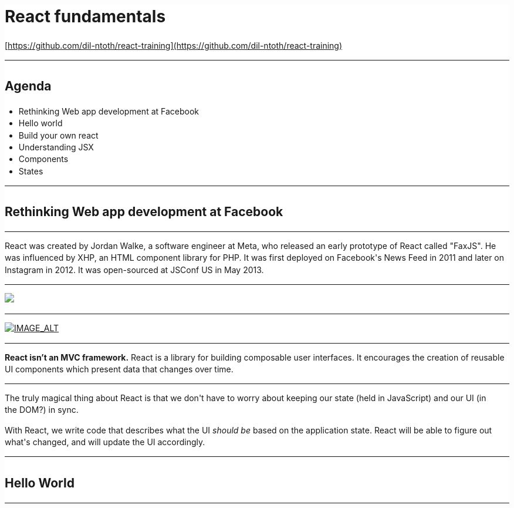 # React fundamentals
[https://github.com/dil-ntoth/react-training](https://github.com/dil-ntoth/react-training)


---

## Agenda
* Rethinking Web app development at Facebook
* Hello world
* Build your own react
* Understanding JSX
* Components
* States


---

## Rethinking Web app development at Facebook

---

React was created by Jordan Walke, a software engineer at Meta, who released an early prototype of React called "FaxJS". He was influenced by XHP, an HTML component library for PHP. It was first deployed on Facebook's News Feed in 2011 and later on Instagram in 2012. It was open-sourced at JSConf US in May 2013.

---

<img src="/assets/facebook-annotated-chat-ui.png"  height="400">

---

[![IMAGE_ALT](https://img.youtube.com/vi/nYkdrAPrdcw/0.jpg)](https://www.youtube.com/watch?t=624&v=nYkdrAPrdcw&feature=emb_imp_woyt)

---

**React isn’t an MVC framework.**
React is a library for building composable user interfaces. It encourages the creation of reusable UI components which present data that changes over time.

---

The truly magical thing about React is that we don't have to worry about keeping our state (held in JavaScript) and our UI (in the DOM?) in sync. 

With React, we write code that describes what the UI *should be* based on the application state. React will be able to figure out what's changed, and will update the UI accordingly.

---

## Hello World

---